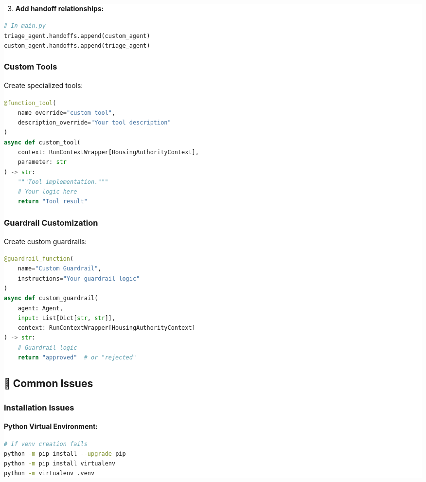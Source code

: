 3. **Add handoff relationships:**
```python
# In main.py
triage_agent.handoffs.append(custom_agent)
custom_agent.handoffs.append(triage_agent)
```

### Custom Tools

Create specialized tools:

```python
@function_tool(
    name_override="custom_tool",
    description_override="Your tool description"
)
async def custom_tool(
    context: RunContextWrapper[HousingAuthorityContext],
    parameter: str
) -> str:
    """Tool implementation."""
    # Your logic here
    return "Tool result"
```

### Guardrail Customization

Create custom guardrails:

```python
@guardrail_function(
    name="Custom Guardrail",
    instructions="Your guardrail logic"
)
async def custom_guardrail(
    agent: Agent,
    input: List[Dict[str, str]],
    context: RunContextWrapper[HousingAuthorityContext]
) -> str:
    # Guardrail logic
    return "approved"  # or "rejected"
```

## 🐛 Common Issues

### Installation Issues

**Python Virtual Environment:**
```bash
# If venv creation fails
python -m pip install --upgrade pip
python -m pip install virtualenv
python -m virtualenv .venv
```
